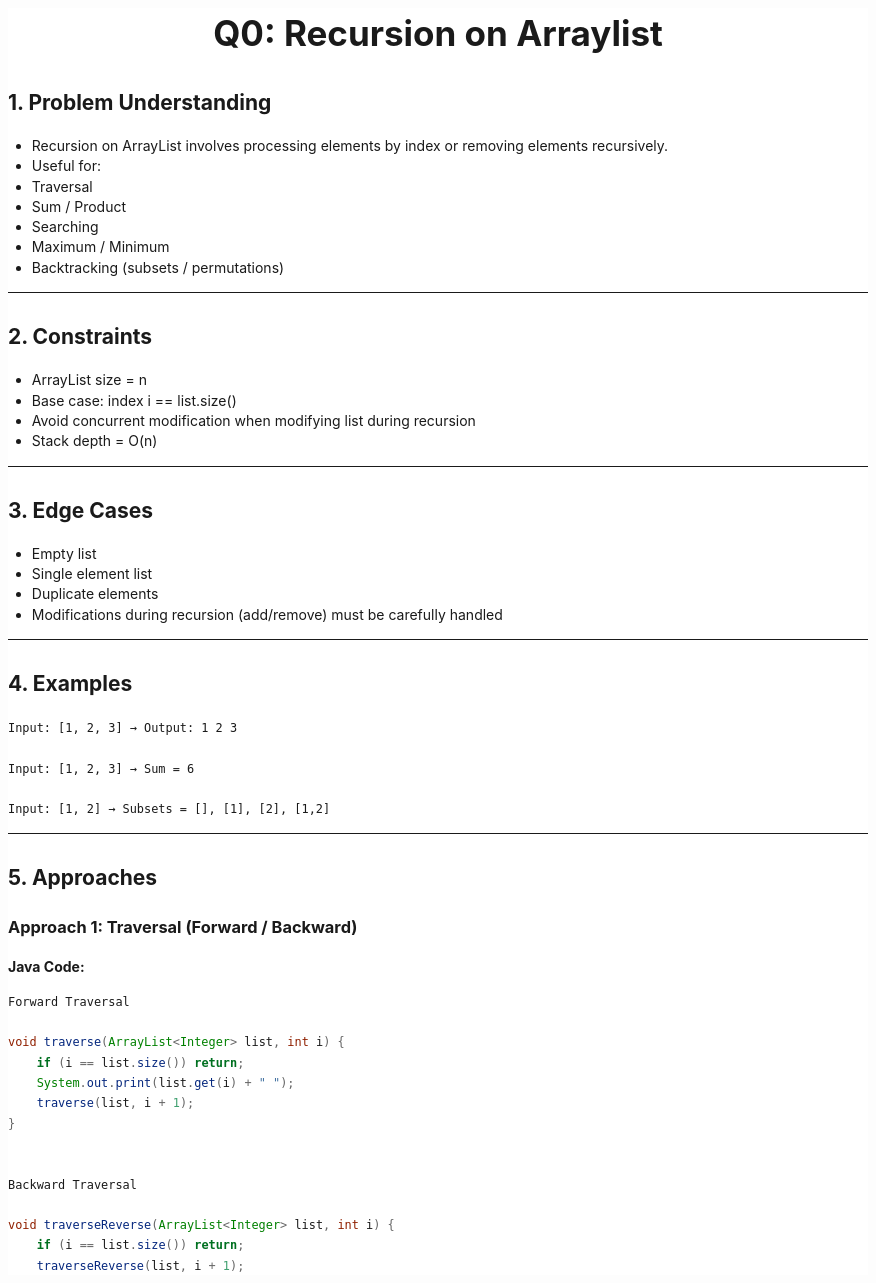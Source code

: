 

<h1 style="text-align:center; font-size:2.5em; font-weight:bold;">Q0: Recursion on Arraylist</h1>

## 1. Problem Understanding

- Recursion on ArrayList involves processing elements by index or removing elements recursively.
- Useful for:
- Traversal
- Sum / Product
- Searching
- Maximum / Minimum
- Backtracking (subsets / permutations)
---

## 2. Constraints

- ArrayList size = n
- Base case: index i == list.size()
- Avoid concurrent modification when modifying list during recursion
- Stack depth = O(n)
---

## 3. Edge Cases

- Empty list
- Single element list
- Duplicate elements
- Modifications during recursion (add/remove) must be carefully handled
---

## 4. Examples

```text
Input: [1, 2, 3] → Output: 1 2 3

Input: [1, 2, 3] → Sum = 6

Input: [1, 2] → Subsets = [], [1], [2], [1,2]
```

---

## 5. Approaches

### Approach 1: Traversal (Forward / Backward)

**Java Code:**
```java
Forward Traversal

void traverse(ArrayList<Integer> list, int i) {
    if (i == list.size()) return;
    System.out.print(list.get(i) + " ");
    traverse(list, i + 1);
}


Backward Traversal

void traverseReverse(ArrayList<Integer> list, int i) {
    if (i == list.size()) return;
    traverseReverse(list, i + 1);
```